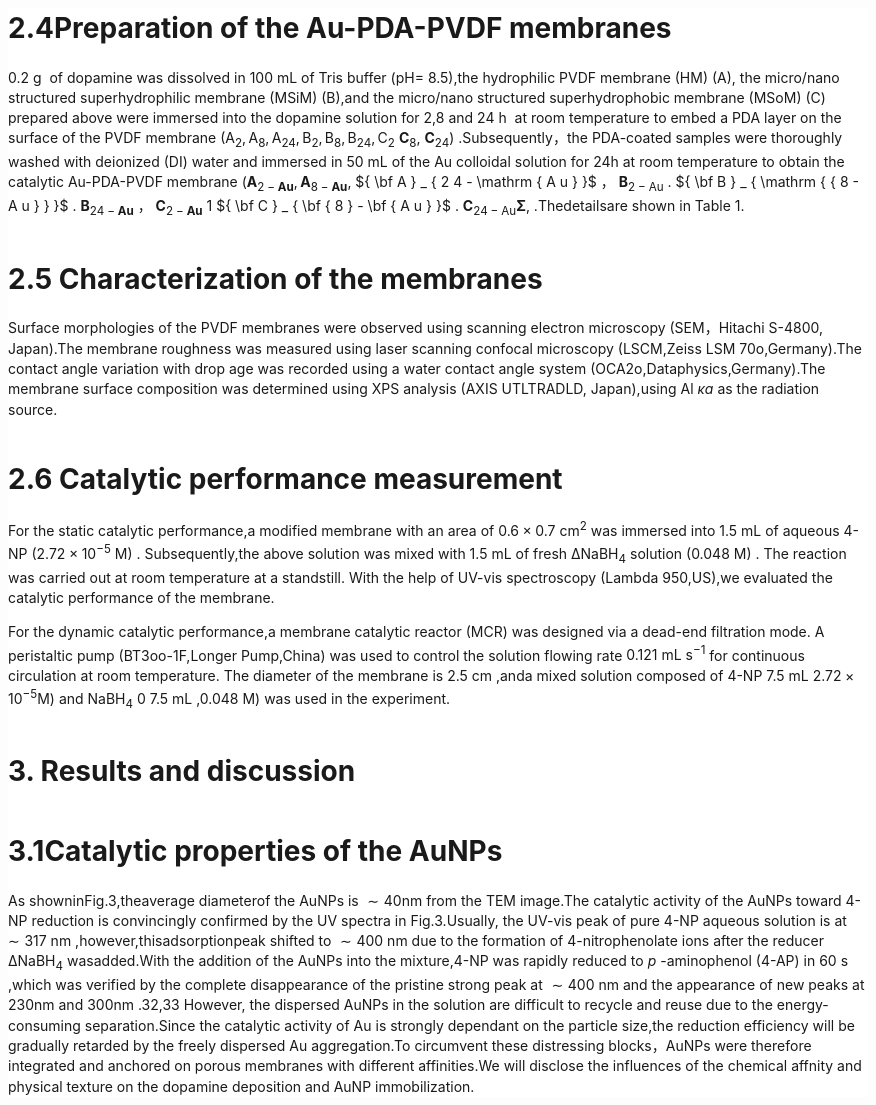 # 2.4Preparation of the Au-PDA-PVDF membranes

$0 . 2 { \mathrm { ~ g ~ } }$ of dopamine was dissolved in $1 0 0 ~ \mathrm { { m L } }$ of Tris buffer $\left( \mathrm { p H } = \right.$ 8.5),the hydrophilic PVDF membrane (HM) (A), the micro/nano structured superhydrophilic membrane (MSiM) (B),and the micro/nano structured superhydrophobic membrane (MSoM) (C) prepared above were immersed into the dopamine solution for 2,8 and $2 4 \mathrm { ~ h ~ }$ at room temperature to embed a PDA layer on the surface of the PVDF membrane $( \mathrm { A } _ { 2 } , \mathrm { A } _ { 8 } , \mathrm { A } _ { 2 4 } , \mathrm { B } _ { 2 } , \mathrm { B } _ { 8 } , \mathrm { B } _ { 2 4 } , \mathrm { C } _ { 2 }$ $\mathbf { C } _ { 8 } , \ \mathbf { C } _ { 2 4 } )$ .Subsequently，the PDA-coated samples were thoroughly washed with deionized (DI) water and immersed in $5 0 ~ \mathrm { m L }$ of the Au colloidal solution for $2 4 \mathrm { h }$ at room temperature to obtain the catalytic Au-PDA-PVDF membrane $( \mathbf { A } _ { 2 - \mathbf { A u } } , \mathbf { A } _ { 8 - \mathbf { A u } } ,$ ${ \bf A } _ { 2 4 - \mathrm { A u } }$ ， $\mathbf { B } _ { 2 - \mathrm { A u } }$ . ${ \bf B } _ { \mathrm { { 8 - A u } } }$ . $\mathbf { B } _ { 2 4 - \mathbf { A u } }$ ， $\mathbf { C } _ { 2 - \mathbf { A u } }$ 1 ${ \bf C } _ { \bf { 8 } - \bf { A u } }$ . $\mathbf { C } _ { 2 4 - \mathrm { A u } } \mathbf { \Sigma } ,$ .Thedetailsare shown in Table 1.

# 2.5 Characterization of the membranes

Surface morphologies of the PVDF membranes were observed using scanning electron microscopy (SEM，Hitachi S-4800, Japan).The membrane roughness was measured using laser scanning confocal microscopy (LSCM,Zeiss LSM 70o,Germany).The contact angle variation with drop age was recorded using a water contact angle system (OCA2o,Dataphysics,Germany).The membrane surface composition was determined using XPS analysis (AXIS UTLTRADLD, Japan),using Al $\kappa a$ as the radiation source.

# 2.6 Catalytic performance measurement

For the static catalytic performance,a modified membrane with an area of $0 . 6 \times 0 . 7 ~ \mathrm { c m } ^ { 2 }$ was immersed into $1 . 5 ~ \mathrm { m L }$ of aqueous 4-NP $( 2 . 7 2 \times 1 0 ^ { - 5 } \mathrm { ~ M } )$ . Subsequently,the above solution was mixed with $1 . 5 \ \mathrm { m L }$ of fresh $\mathrm { \Delta N a B H _ { 4 } }$ solution $\left( 0 . 0 4 8 \mathrm { ~ M } \right)$ . The reaction was carried out at room temperature at a standstill. With the help of UV-vis spectroscopy (Lambda 950,US),we evaluated the catalytic performance of the membrane.

For the dynamic catalytic performance,a membrane catalytic reactor (MCR) was designed via a dead-end filtration mode. A peristaltic pump (BT3oo-1F,Longer Pump,China) was used to control the solution flowing rate $0 . 1 2 1 \mathrm { ~ m L ~ s ^ { - 1 } }$ for continuous circulation at room temperature. The diameter of the membrane is $2 . 5 ~ \mathrm { c m }$ ,anda mixed solution composed of 4-NP $7 . 5 ~ \mathrm { m L }$ $2 . 7 2 \times 1 0 ^ { - 5 } \mathrm { M } )$ and $\mathrm { { N a B H _ { 4 } } }$ 0 $7 . 5 ~ \mathrm { m L }$ ,0.048 M) was used in the experiment.

# 3. Results and discussion

# 3.1Catalytic properties of the AuNPs

As showninFig.3,theaverage diameterof the AuNPs is ${ \sim } 4 0 \mathrm { n m }$ from the TEM image.The catalytic activity of the AuNPs toward 4-NP reduction is convincingly confirmed by the UV spectra in Fig.3.Usually, the UV-vis peak of pure 4-NP aqueous solution is at ${ \sim } 3 1 7 ~ \mathrm { n m }$ ,however,thisadsorptionpeak shifted to ${ \sim } 4 0 0 ~ \mathrm { n m }$ due to the formation of 4-nitrophenolate ions after the reducer $\mathrm { \Delta N a B H _ { 4 } }$ wasadded.With the addition of the AuNPs into the mixture,4-NP was rapidly reduced to $p$ -aminophenol (4-AP) in $6 0 ~ \mathrm { s }$ ,which was verified by the complete disappearance of the pristine strong peak at ${ \sim } 4 0 0 ~ \mathrm { n m }$ and the appearance of new peaks at $2 3 0 \mathrm { n m }$ and ${ 3 0 0 } \mathrm { n m }$ .32,33 However, the dispersed AuNPs in the solution are difficult to recycle and reuse due to the energy-consuming separation.Since the catalytic activity of Au is strongly dependant on the particle size,the reduction efficiency will be gradually retarded by the freely dispersed Au aggregation.To circumvent these distressing blocks，AuNPs were therefore integrated and anchored on porous membranes with different affinities.We will disclose the influences of the chemical affnity and physical texture on the dopamine deposition and AuNP immobilization.